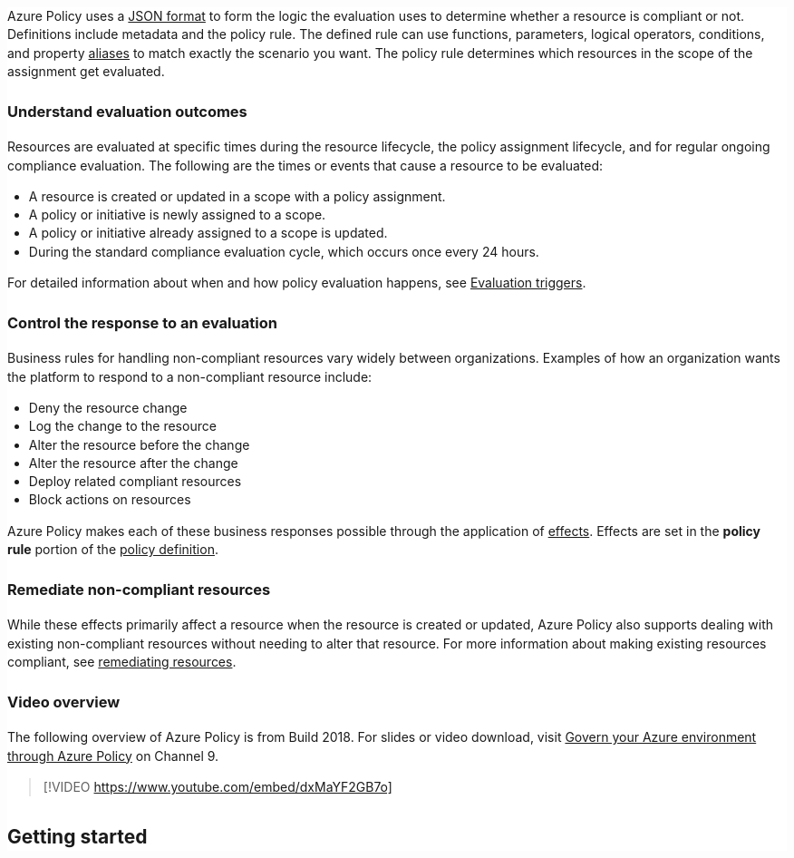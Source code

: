 Azure Policy uses a [JSON format](./concepts/definition-structure.md) to form the logic the
evaluation uses to determine whether a resource is compliant or not. Definitions include metadata
and the policy rule. The defined rule can use functions, parameters, logical operators, conditions,
and property [aliases](./concepts/definition-structure.md#aliases) to match exactly the scenario you
want. The policy rule determines which resources in the scope of the assignment get evaluated.

### Understand evaluation outcomes

Resources are evaluated at specific times during the resource lifecycle, the policy assignment
lifecycle, and for regular ongoing compliance evaluation. The following are the times or events that
cause a resource to be evaluated:

- A resource is created or updated in a scope with a policy assignment.
- A policy or initiative is newly assigned to a scope.
- A policy or initiative already assigned to a scope is updated.
- During the standard compliance evaluation cycle, which occurs once every 24 hours.

For detailed information about when and how policy evaluation happens, see
[Evaluation triggers](./how-to/get-compliance-data.md#evaluation-triggers).

### Control the response to an evaluation

Business rules for handling non-compliant resources vary widely between organizations. Examples of
how an organization wants the platform to respond to a non-compliant resource include:

- Deny the resource change
- Log the change to the resource
- Alter the resource before the change
- Alter the resource after the change
- Deploy related compliant resources
- Block actions on resources

Azure Policy makes each of these business responses possible through the application of
[effects](./concepts/effects.md). Effects are set in the **policy rule** portion of the
[policy definition](./concepts/definition-structure.md).

### Remediate non-compliant resources

While these effects primarily affect a resource when the resource is created or updated, Azure
Policy also supports dealing with existing non-compliant resources without needing to alter that
resource. For more information about making existing resources compliant, see
[remediating resources](./how-to/remediate-resources.md).

### Video overview

The following overview of Azure Policy is from Build 2018. For slides or video download, visit
[Govern your Azure environment through Azure Policy](/events/Build/2018/THR2030)
on Channel 9.

> [!VIDEO https://www.youtube.com/embed/dxMaYF2GB7o]

## Getting started
